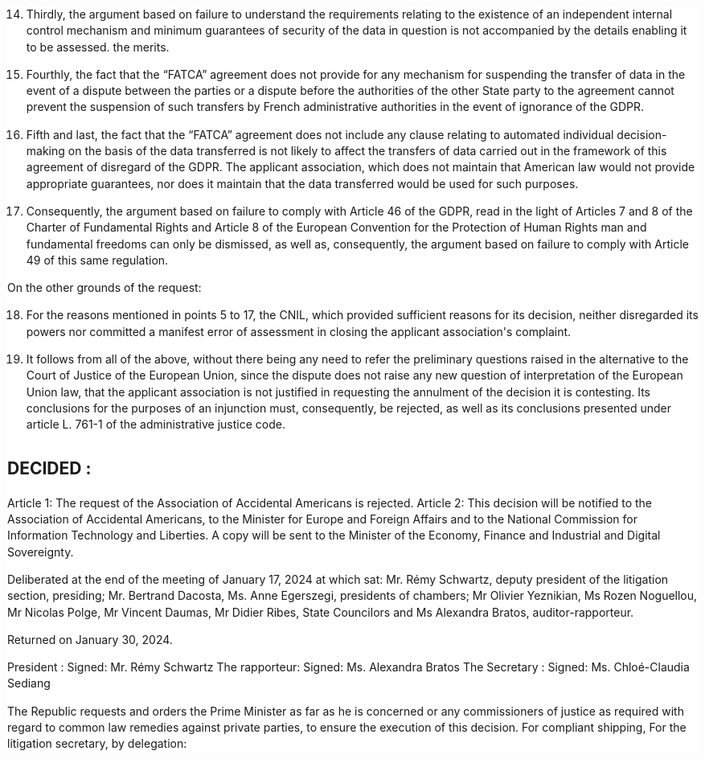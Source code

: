 14. Thirdly, the argument based on failure to understand the requirements relating to the existence of an independent internal control mechanism and minimum guarantees of security of the data in question is not accompanied by the details enabling it to be assessed. the merits.

15. Fourthly, the fact that the “FATCA” agreement does not provide for any mechanism for suspending the transfer of data in the event of a dispute between the parties or a dispute before the authorities of the other State party to the agreement cannot prevent the suspension of such transfers by French administrative authorities in the event of ignorance of the GDPR.

16. Fifth and last, the fact that the “FATCA” agreement does not include any clause relating to automated individual decision-making on the basis of the data transferred is not likely to affect the transfers of data carried out in the framework of this agreement of disregard of the GDPR. The applicant association, which does not maintain that American law would not provide appropriate guarantees, nor does it maintain that the data transferred would be used for such purposes.

17. Consequently, the argument based on failure to comply with Article 46 of the GDPR, read in the light of Articles 7 and 8 of the Charter of Fundamental Rights and Article 8 of the European Convention for the Protection of Human Rights man and fundamental freedoms can only be dismissed, as well as, consequently, the argument based on failure to comply with Article 49 of this same regulation.

On the other grounds of the request:

18. For the reasons mentioned in points 5 to 17, the CNIL, which provided sufficient reasons for its decision, neither disregarded its powers nor committed a manifest error of assessment in closing the applicant association's complaint.

19. It follows from all of the above, without there being any need to refer the preliminary questions raised in the alternative to the Court of Justice of the European Union, since the dispute does not raise any new question of interpretation of the European Union law, that the applicant association is not justified in requesting the annulment of the decision it is contesting. Its conclusions for the purposes of an injunction must, consequently, be rejected, as well as its conclusions presented under article L. 761-1 of the administrative justice code.

DECIDED :
--------------
Article 1: The request of the Association of Accidental Americans is rejected.
Article 2: This decision will be notified to the Association of Accidental Americans, to the Minister for Europe and Foreign Affairs and to the National Commission for Information Technology and Liberties.
A copy will be sent to the Minister of the Economy, Finance and Industrial and Digital Sovereignty.

Deliberated at the end of the meeting of January 17, 2024 at which sat: Mr. Rémy Schwartz, deputy president of the litigation section, presiding; Mr. Bertrand Dacosta, Ms. Anne Egerszegi, presidents of chambers; Mr Olivier Yeznikian, Ms Rozen Noguellou, Mr Nicolas Polge, Mr Vincent Daumas, Mr Didier Ribes, State Councilors and Ms Alexandra Bratos, auditor-rapporteur.

Returned on January 30, 2024.

President :
Signed: Mr. Rémy Schwartz
The rapporteur:
Signed: Ms. Alexandra Bratos
The Secretary :
Signed: Ms. Chloé-Claudia Sediang

The Republic requests and orders the Prime Minister as far as he is concerned or any commissioners of justice as required with regard to common law remedies against private parties, to ensure the execution of this decision.
For compliant shipping,
For the litigation secretary, by delegation:

